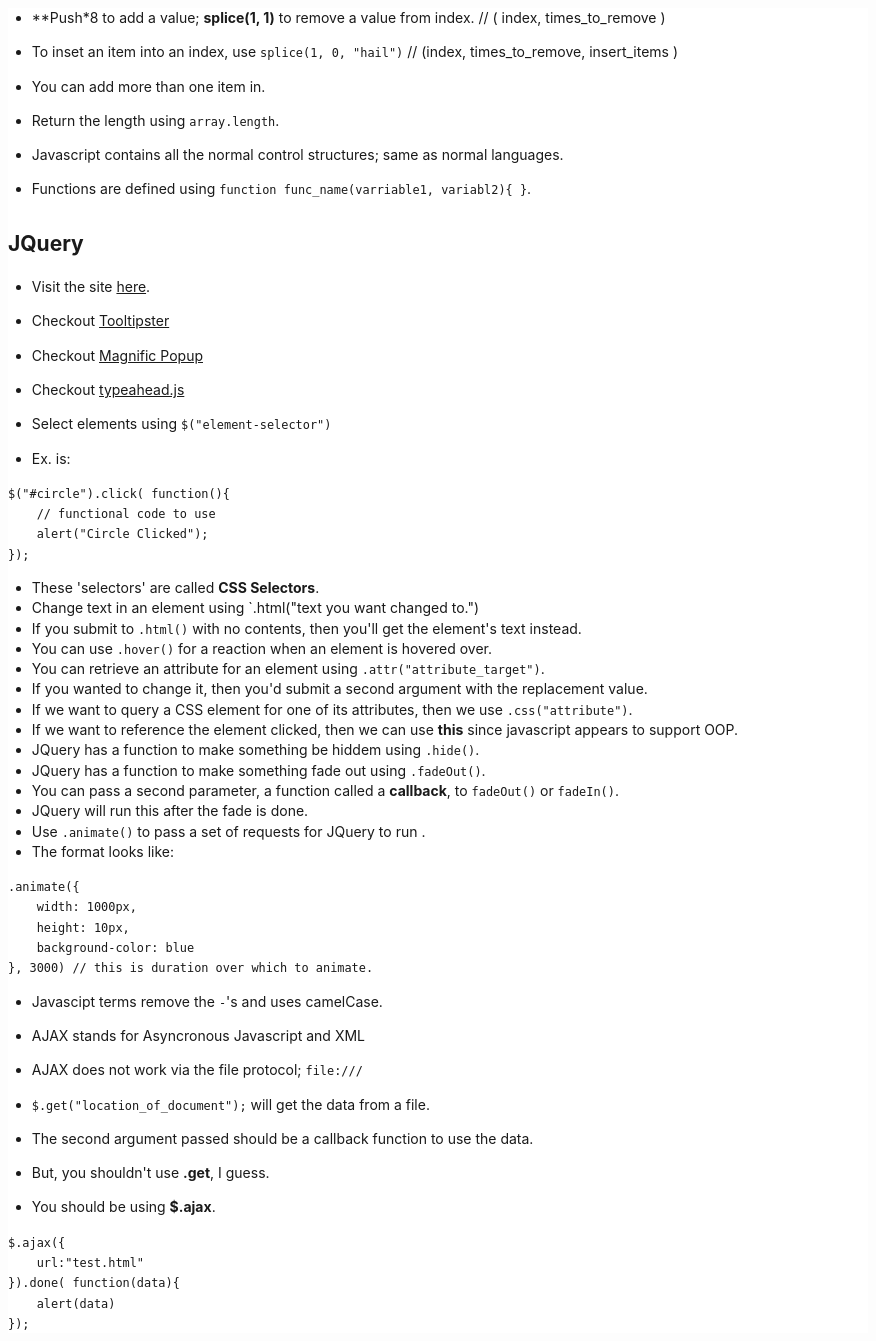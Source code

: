- **Push*8 to add a value; **splice(1, 1)** to remove a value from index. // ( index, times_to_remove )
- To inset an item into an index, use `splice(1, 0, "hail")` // (index, times_to_remove, insert_items )
- You can add more than one item in.
- Return the length using `array.length`.

- Javascript contains all the normal control structures; same as normal languages.
- Functions are defined using `function func_name(varriable1, variabl2){ }`.

## JQuery
- Visit the site [here](www.jquery.com).
- Checkout [Tooltipster](http://iamceege.github.io/tooltipster/)
- Checkout [Magnific Popup](http://dimsemenov.com/plugins/magnific-popup/)
- Checkout [typeahead.js](http://twitter.github.io/typeahead.js/)

- Select elements using `$("element-selector")`
- Ex. is:
```
$("#circle").click( function(){
	// functional code to use
	alert("Circle Clicked");
});
```

- These 'selectors' are called **CSS Selectors**.
- Change text in an element using `.html("text you want changed to.")
- If you submit to `.html()` with no contents, then you'll get the element's text instead.
- You can use `.hover()` for a reaction when an element is hovered over.
- You can retrieve an attribute for an element using `.attr("attribute_target")`.
- If you wanted to change it, then you'd submit a second argument with the replacement value.
- If we want to query a CSS element for one of its attributes, then we use `.css("attribute")`.
- If we want to reference the element clicked, then we can use **this** since javascript appears to support OOP.
- JQuery has a function to make something be hiddem using `.hide()`.
- JQuery has a function to make something fade out using `.fadeOut()`.
- You can pass a second parameter, a function called a **callback**, to `fadeOut()` or `fadeIn()`.
- JQuery will run this after the fade is done.
- Use `.animate()` to pass a set of requests for JQuery to run .
- The format looks like:
```
.animate({
	width: 1000px,
	height: 10px,
	background-color: blue
}, 3000) // this is duration over which to animate.
```
- Javascipt terms remove the `-`'s and uses camelCase.
- AJAX stands for Asyncronous Javascript and XML
- AJAX does not work via the file protocol; `file:///`

- `$.get("location_of_document");` will get the data from a file.
- The second argument passed should be a callback function to use the data.
- But, you shouldn't use **.get**, I guess.
- You should be using **$.ajax**.
```
$.ajax({
	url:"test.html"
}).done( function(data){
	alert(data)
});
```
